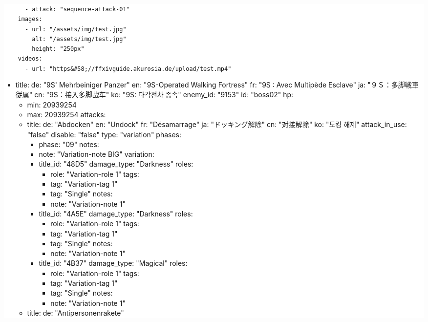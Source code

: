           - attack: "sequence-attack-01"
        images:
          - url: "/assets/img/test.jpg"
            alt: "/assets/img/test.jpg"
            height: "250px"
        videos:
          - url: "https&#58;//ffxivguide.akurosia.de/upload/test.mp4"
  - title:
      de: "9S' Mehrbeiniger Panzer"
      en: "9S-Operated Walking Fortress"
      fr: "9S : Avec Multipède Esclave"
      ja: "９Ｓ：多脚戦車従属"
      cn: "9S：接入多脚战车"
      ko: "9S: 다각전차 종속"
    enemy_id: "9153"
    id: "boss02"
    hp:
      - min: 20939254
      - max: 20939254
    attacks:
      - title:
          de: "Abdocken"
          en: "Undock"
          fr: "Désamarrage"
          ja: "ドッキング解除"
          cn: "对接解除"
          ko: "도킹 해제"
        attack_in_use: "false"
        disable: "false"
        type: "variation"
        phases:
          - phase: "09"
        notes:
          - note: "Variation-note BIG"
        variation:
          - title_id: "48D5"
            damage_type: "Darkness"
            roles:
              - role: "Variation-role 1"
            tags:
              - tag: "Variation-tag 1"
              - tag: "Single"
            notes:
              - note: "Variation-note 1"
          - title_id: "4A5E"
            damage_type: "Darkness"
            roles:
              - role: "Variation-role 1"
            tags:
              - tag: "Variation-tag 1"
              - tag: "Single"
            notes:
              - note: "Variation-note 1"
          - title_id: "4B37"
            damage_type: "Magical"
            roles:
              - role: "Variation-role 1"
            tags:
              - tag: "Variation-tag 1"
              - tag: "Single"
            notes:
              - note: "Variation-note 1"
      - title:
          de: "Antipersonenrakete"